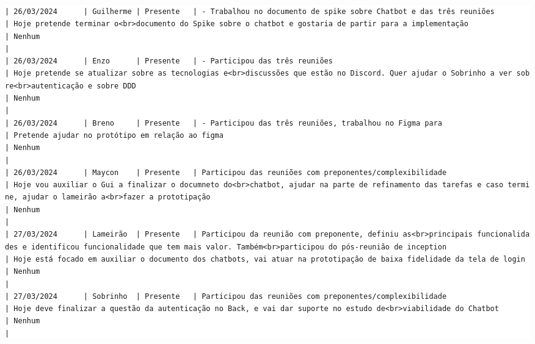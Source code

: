     | 26/03/2024      | Guilherme | Presente   | - Trabalhou no documento de spike sobre Chatbot e das três reuniões                                                                                                                                                               | Hoje pretende terminar o<br>documento do Spike sobre o chatbot e gostaria de partir para a implementação                                                                                                                                                                                                                                                                                                                   | Nenhum                                                                                                                                                                                                                                                                                                         |
    | 26/03/2024      | Enzo      | Presente   | - Participou das três reuniões                                                                                                                                                                                                    | Hoje pretende se atualizar sobre as tecnologias e<br>discussões que estão no Discord. Quer ajudar o Sobrinho a ver sobre<br>autenticação e sobre DDD                                                                                                                                                                                                                                                                       | Nenhum                                                                                                                                                                                                                                                                                                         |
    | 26/03/2024      | Breno     | Presente   | - Participou das três reuniões, trabalhou no Figma para                                                                                                                                                                           | Pretende ajudar no protótipo em relação ao figma                                                                                                                                                                                                                                                                                                                                                                           | Nenhum                                                                                                                                                                                                                                                                                                         |
    | 26/03/2024      | Maycon    | Presente   | Participou das reuniões com preponentes/complexibilidade                                                                                                                                                                          | Hoje vou auxiliar o Gui a finalizar o documneto do<br>chatbot, ajudar na parte de refinamento das tarefas e caso termine, ajudar o lameirão a<br>fazer a prototipação                                                                                                                                                                                                                                                      | Nenhum                                                                                                                                                                                                                                                                                                         |
    | 27/03/2024      | Lameirão  | Presente   | Participou da reunião com preponente, definiu as<br>principais funcionalidades e identificou funcionalidade que tem mais valor. Também<br>participou do pós-reunião de inception                                                  | Hoje está focado em auxiliar o documento dos chatbots, vai atuar na prototipação de baixa fidelidade da tela de login                                                                                                                                                                                                                                                                                                      | Nenhum                                                                                                                                                                                                                                                                                                         |
    | 27/03/2024      | Sobrinho  | Presente   | Participou das reuniões com preponentes/complexibilidade                                                                                                                                                                          | Hoje deve finalizar a questão da autenticação no Back, e vai dar suporte no estudo de<br>viabilidade do Chatbot                                                                                                                                                                                                                                                                                                            | Nenhum                                                                                                                                                                                                                                                                                                         |